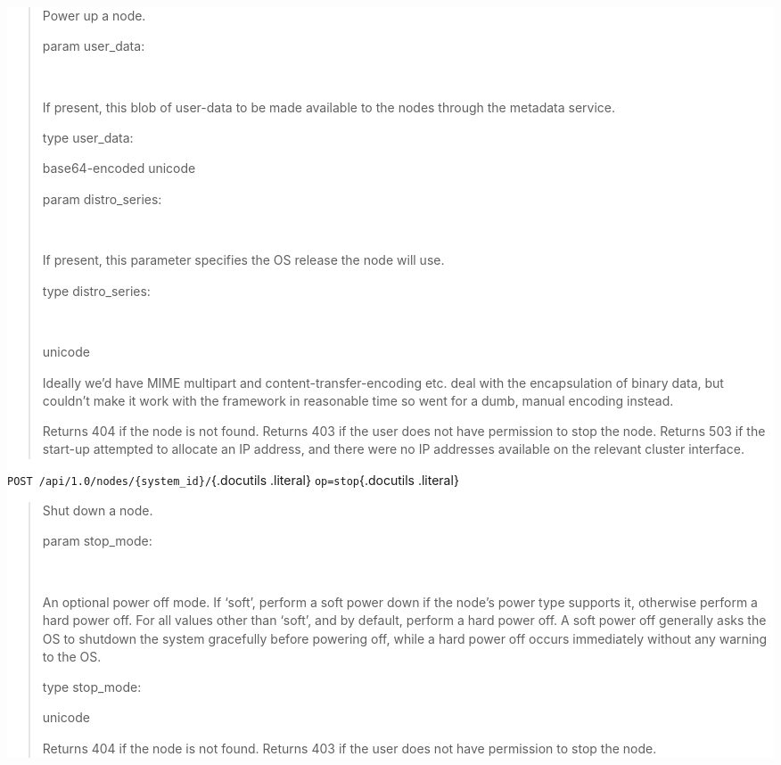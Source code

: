> Power up a node.
>
> param user\_data:
>
>  
>
> If present, this blob of user-data to be made available to the nodes
> through the metadata service.
>
> type user\_data:
>
> base64-encoded unicode
>
> param distro\_series:
>
>  
>
> If present, this parameter specifies the OS release the node will use.
>
> type distro\_series:
>
>  
>
> unicode
>
> Ideally we’d have MIME multipart and content-transfer-encoding etc.
> deal with the encapsulation of binary data, but couldn’t make it work
> with the framework in reasonable time so went for a dumb, manual
> encoding instead.
>
> Returns 404 if the node is not found. Returns 403 if the user does not
> have permission to stop the node. Returns 503 if the start-up
> attempted to allocate an IP address, and there were no IP addresses
> available on the relevant cluster interface.

`POST /api/1.0/nodes/{system_id}/`{.docutils .literal}
`op=stop`{.docutils .literal}

> Shut down a node.
>
> param stop\_mode:
>
>  
>
> An optional power off mode. If ‘soft’, perform a soft power down if
> the node’s power type supports it, otherwise perform a hard power off.
> For all values other than ‘soft’, and by default, perform a hard power
> off. A soft power off generally asks the OS to shutdown the system
> gracefully before powering off, while a hard power off occurs
> immediately without any warning to the OS.
>
> type stop\_mode:
>
> unicode
>
> Returns 404 if the node is not found. Returns 403 if the user does not
> have permission to stop the node.
